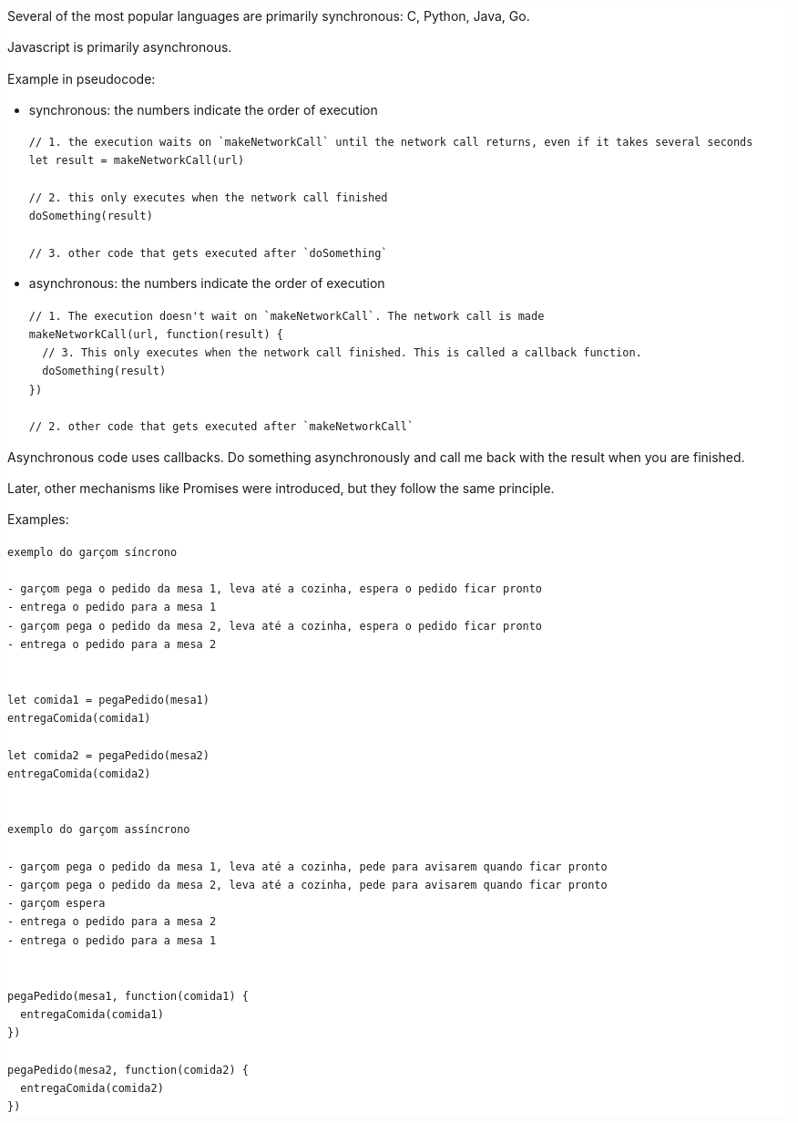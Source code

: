Several of the most popular languages are primarily synchronous: C, Python, Java, Go.

Javascript is primarily asynchronous.

Example in pseudocode:

- synchronous: the numbers indicate the order of execution
  ```
  // 1. the execution waits on `makeNetworkCall` until the network call returns, even if it takes several seconds
  let result = makeNetworkCall(url)

  // 2. this only executes when the network call finished
  doSomething(result)

  // 3. other code that gets executed after `doSomething`
  ```

- asynchronous: the numbers indicate the order of execution
  ```
  // 1. The execution doesn't wait on `makeNetworkCall`. The network call is made
  makeNetworkCall(url, function(result) {
    // 3. This only executes when the network call finished. This is called a callback function.
    doSomething(result)
  })

  // 2. other code that gets executed after `makeNetworkCall`
  ```

Asynchronous code uses callbacks. Do something asynchronously and call me back with the result when you are finished.

Later, other mechanisms like Promises were introduced, but they follow the same principle.

Examples:
```
exemplo do garçom síncrono

- garçom pega o pedido da mesa 1, leva até a cozinha, espera o pedido ficar pronto
- entrega o pedido para a mesa 1
- garçom pega o pedido da mesa 2, leva até a cozinha, espera o pedido ficar pronto
- entrega o pedido para a mesa 2


let comida1 = pegaPedido(mesa1)
entregaComida(comida1)

let comida2 = pegaPedido(mesa2)
entregaComida(comida2)


exemplo do garçom assíncrono

- garçom pega o pedido da mesa 1, leva até a cozinha, pede para avisarem quando ficar pronto
- garçom pega o pedido da mesa 2, leva até a cozinha, pede para avisarem quando ficar pronto
- garçom espera
- entrega o pedido para a mesa 2
- entrega o pedido para a mesa 1


pegaPedido(mesa1, function(comida1) {
  entregaComida(comida1)
})

pegaPedido(mesa2, function(comida2) {
  entregaComida(comida2)
})
```